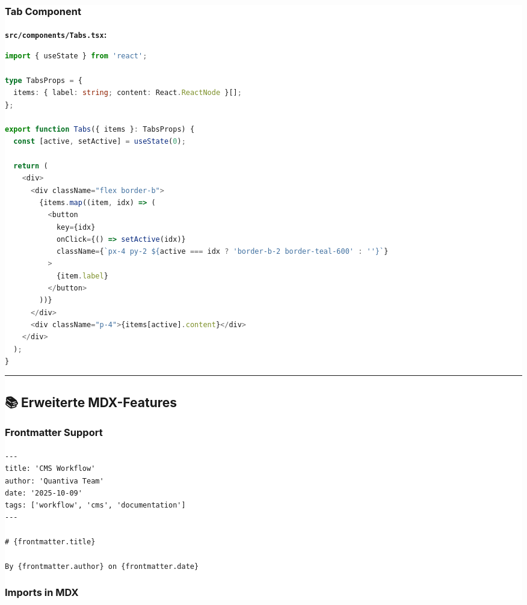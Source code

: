 ### Tab Component

**`src/components/Tabs.tsx`:**
```typescript
import { useState } from 'react';

type TabsProps = {
  items: { label: string; content: React.ReactNode }[];
};

export function Tabs({ items }: TabsProps) {
  const [active, setActive] = useState(0);

  return (
    <div>
      <div className="flex border-b">
        {items.map((item, idx) => (
          <button
            key={idx}
            onClick={() => setActive(idx)}
            className={`px-4 py-2 ${active === idx ? 'border-b-2 border-teal-600' : ''}`}
          >
            {item.label}
          </button>
        ))}
      </div>
      <div className="p-4">{items[active].content}</div>
    </div>
  );
}
```

---

## 📚 Erweiterte MDX-Features

### Frontmatter Support

```mdx
---
title: 'CMS Workflow'
author: 'Quantiva Team'
date: '2025-10-09'
tags: ['workflow', 'cms', 'documentation']
---

# {frontmatter.title}

By {frontmatter.author} on {frontmatter.date}
```

### Imports in MDX
